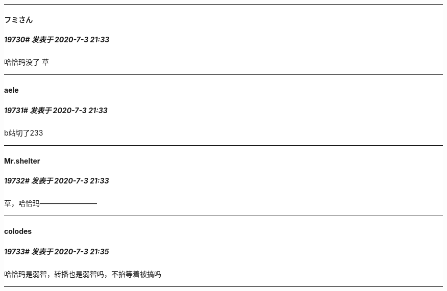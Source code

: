 





-----

####  フミさん  
##### 19730#       发表于 2020-7-3 21:33




哈恰玛没了 草







-----

####  aele  
##### 19731#       发表于 2020-7-3 21:33




b站切了233







-----

####  Mr.shelter  
##### 19732#       发表于 2020-7-3 21:33




草，哈恰玛————————







-----

####  colodes  
##### 19733#       发表于 2020-7-3 21:35




哈恰玛是弱智，转播也是弱智吗，不掐等着被搞吗







-----
